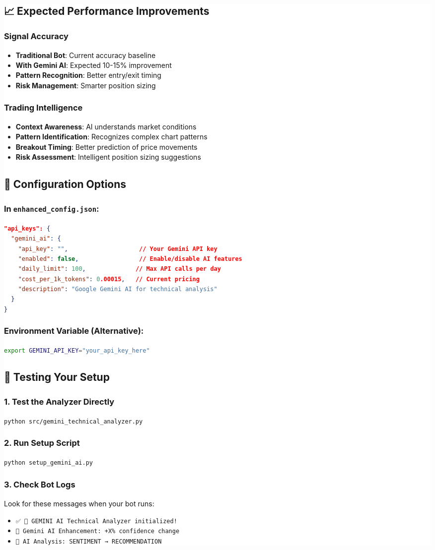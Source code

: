## 📈 Expected Performance Improvements

### Signal Accuracy
- **Traditional Bot**: Current accuracy baseline
- **With Gemini AI**: Expected 10-15% improvement
- **Pattern Recognition**: Better entry/exit timing
- **Risk Management**: Smarter position sizing

### Trading Intelligence
- **Context Awareness**: AI understands market conditions
- **Pattern Identification**: Recognizes complex chart patterns
- **Breakout Timing**: Better prediction of price movements
- **Risk Assessment**: Intelligent position sizing suggestions

## 🔧 Configuration Options

### In `enhanced_config.json`:
```json
"api_keys": {
  "gemini_ai": {
    "api_key": "",                    // Your Gemini API key
    "enabled": false,                 // Enable/disable AI features
    "daily_limit": 100,              // Max API calls per day
    "cost_per_1k_tokens": 0.00015,   // Current pricing
    "description": "Google Gemini AI for technical analysis"
  }
}
```

### Environment Variable (Alternative):
```bash
export GEMINI_API_KEY="your_api_key_here"
```

## 🧪 Testing Your Setup

### 1. Test the Analyzer Directly
```bash
python src/gemini_technical_analyzer.py
```

### 2. Run Setup Script
```bash
python setup_gemini_ai.py
```

### 3. Check Bot Logs
Look for these messages when your bot runs:
- `✅ 🚀 GEMINI AI Technical Analyzer initialized!`
- `🚀 Gemini AI Enhancement: +X% confidence change`
- `🤖 AI Analysis: SENTIMENT → RECOMMENDATION`

